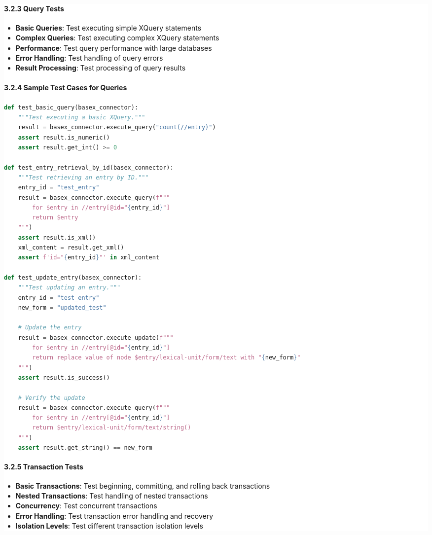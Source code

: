 #### 3.2.3 Query Tests

- **Basic Queries**: Test executing simple XQuery statements
- **Complex Queries**: Test executing complex XQuery statements
- **Performance**: Test query performance with large databases
- **Error Handling**: Test handling of query errors
- **Result Processing**: Test processing of query results

#### 3.2.4 Sample Test Cases for Queries

```python
def test_basic_query(basex_connector):
    """Test executing a basic XQuery."""
    result = basex_connector.execute_query("count(//entry)")
    assert result.is_numeric()
    assert result.get_int() >= 0

def test_entry_retrieval_by_id(basex_connector):
    """Test retrieving an entry by ID."""
    entry_id = "test_entry"
    result = basex_connector.execute_query(f"""
        for $entry in //entry[@id="{entry_id}"]
        return $entry
    """)
    assert result.is_xml()
    xml_content = result.get_xml()
    assert f'id="{entry_id}"' in xml_content

def test_update_entry(basex_connector):
    """Test updating an entry."""
    entry_id = "test_entry"
    new_form = "updated_test"
    
    # Update the entry
    result = basex_connector.execute_update(f"""
        for $entry in //entry[@id="{entry_id}"]
        return replace value of node $entry/lexical-unit/form/text with "{new_form}"
    """)
    assert result.is_success()
    
    # Verify the update
    result = basex_connector.execute_query(f"""
        for $entry in //entry[@id="{entry_id}"]
        return $entry/lexical-unit/form/text/string()
    """)
    assert result.get_string() == new_form
```

#### 3.2.5 Transaction Tests

- **Basic Transactions**: Test beginning, committing, and rolling back transactions
- **Nested Transactions**: Test handling of nested transactions
- **Concurrency**: Test concurrent transactions
- **Error Handling**: Test transaction error handling and recovery
- **Isolation Levels**: Test different transaction isolation levels
